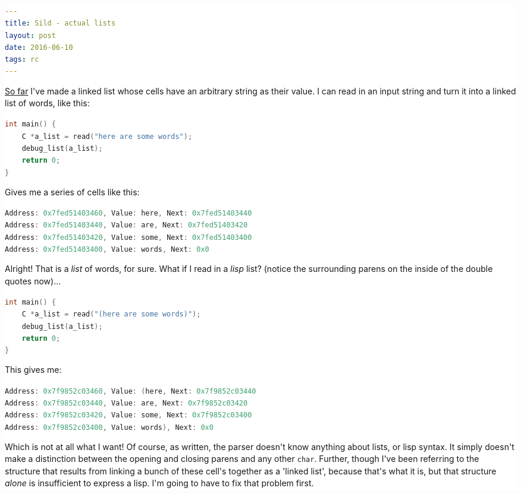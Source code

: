 ```yaml
---
title: Sild - actual lists
layout: post
date: 2016-06-10
tags: rc
---
```


[So far](/sild-reading-substrings) I've made a linked list whose cells have an
arbitrary string as their value. I can read in an input string and turn it into
a linked list of words, like this:

```c
int main() {
    C *a_list = read("here are some words");
    debug_list(a_list);
    return 0;
}
```

Gives me a series of cells like this:

```c
Address: 0x7fed51403460, Value: here, Next: 0x7fed51403440
Address: 0x7fed51403440, Value: are, Next: 0x7fed51403420
Address: 0x7fed51403420, Value: some, Next: 0x7fed51403400
Address: 0x7fed51403400, Value: words, Next: 0x0
```

Alright! That is a _list_ of words, for sure. What if I read in a _lisp_ list?
(notice the surrounding parens on the inside of the double quotes now)...

```c
int main() {
    C *a_list = read("(here are some words)");
    debug_list(a_list);
    return 0;
}
```
This gives me:

```c
Address: 0x7f9852c03460, Value: (here, Next: 0x7f9852c03440
Address: 0x7f9852c03440, Value: are, Next: 0x7f9852c03420
Address: 0x7f9852c03420, Value: some, Next: 0x7f9852c03400
Address: 0x7f9852c03400, Value: words), Next: 0x0
```

Which is not at all what I want! Of course, as written, the parser doesn't know
anything about lists, or lisp syntax. It simply doesn't make a distinction
between the opening and closing parens and any other `char`. Further, though
I've been referring to the structure that results from linking a bunch of these
cell's together as a 'linked list', because that's what it is, but that structure
_alone_ is insufficient to express a lisp. I'm going to have to fix that
problem first.
